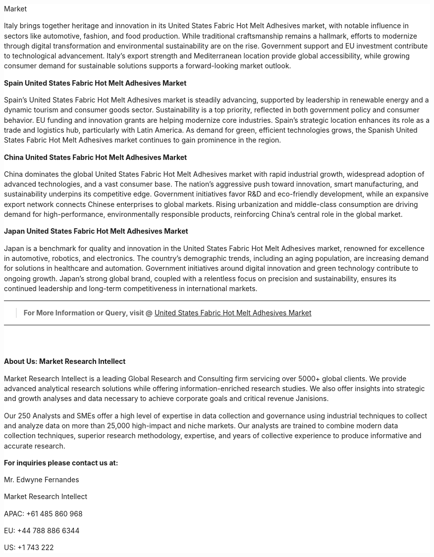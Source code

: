 Market</strong></p><p class="" data-start="3840" data-end="4422">Italy brings together heritage and innovation in its United States Fabric Hot Melt Adhesives market, with notable influence in sectors like automotive, fashion, and food production. While traditional craftsmanship remains a hallmark, efforts to modernize through digital transformation and environmental sustainability are on the rise. Government support and EU investment contribute to technological advancement. Italy&rsquo;s export strength and Mediterranean location provide global accessibility, while growing consumer demand for sustainable solutions supports a forward-looking market outlook.</p><p class="" data-start="4424" data-end="4975"><strong data-start="4424" data-end="4445">Spain United States Fabric Hot Melt Adhesives Market</strong></p><p class="" data-start="4424" data-end="4975">Spain&rsquo;s United States Fabric Hot Melt Adhesives market is steadily advancing, supported by leadership in renewable energy and a dynamic tourism and consumer goods sector. Sustainability is a top priority, reflected in both government policy and consumer behavior. EU funding and innovation grants are helping modernize core industries. Spain&rsquo;s strategic location enhances its role as a trade and logistics hub, particularly with Latin America. As demand for green, efficient technologies grows, the Spanish United States Fabric Hot Melt Adhesives market continues to gain prominence in the region.</p><p class="" data-start="4977" data-end="5589"><strong data-start="4977" data-end="4998">China United States Fabric Hot Melt Adhesives Market</strong></p><p class="" data-start="4977" data-end="5589">China dominates the global United States Fabric Hot Melt Adhesives market with rapid industrial growth, widespread adoption of advanced technologies, and a vast consumer base. The nation&rsquo;s aggressive push toward innovation, smart manufacturing, and sustainability underpins its competitive edge. Government initiatives favor R&amp;D and eco-friendly development, while an expansive export network connects Chinese enterprises to global markets. Rising urbanization and middle-class consumption are driving demand for high-performance, environmentally responsible products, reinforcing China&rsquo;s central role in the global market.</p><p class="" data-start="5591" data-end="6162"><strong data-start="5591" data-end="5612">Japan United States Fabric Hot Melt Adhesives Market</strong></p><p class="" data-start="5591" data-end="6162">Japan is a benchmark for quality and innovation in the United States Fabric Hot Melt Adhesives market, renowned for excellence in automotive, robotics, and electronics. The country&rsquo;s demographic trends, including an aging population, are increasing demand for solutions in healthcare and automation. Government initiatives around digital innovation and green technology contribute to ongoing growth. Japan&rsquo;s strong global brand, coupled with a relentless focus on precision and sustainability, ensures its continued leadership and long-term competitiveness in international markets.</p><hr /><blockquote><p><span class="font-[700]"><strong>For More Information or Query, visit&nbsp;@</strong>&nbsp;</span><span class="font-[700]"><a href="https://www.marketresearchintellect.com/product/global-fabric-hot-melt-adhesives-market-size-forecast/?utm_source=Linkedin&utm_medium=019" target="_blank" data-tracking-control-name="article-ssr-frontend-pulse_little-text-block" data-tracking-will-navigate="" data-test-link="">United States Fabric Hot Melt Adhesives Market</a></span></p></blockquote><hr /><h3>&nbsp;</h3><p><strong><span class="font-[700]">About Us: Market Research Intellect</span></strong></p><p><span class="">Market Research Intellect is a leading Global Research and Consulting firm servicing over 5000+ global clients. We provide advanced analytical research solutions while offering information-enriched research studies.&nbsp;</span>We also offer insights into strategic and growth analyses and data necessary to achieve corporate goals and critical revenue Janisions.</p><p><span class="">Our 250 Analysts and SMEs offer a high level of expertise in data collection and governance using industrial techniques to collect and analyze data on more than 25,000 high-impact and niche markets. Our analysts are trained to combine modern data collection techniques, superior research methodology, expertise, and years of collective experience to produce informative and accurate research.</span></p><p><strong>For inquiries please contact us at:</strong></p><p>Mr. Edwyne Fernandes</p><p>Market Research Intellect</p><p>APAC: +61 485 860 968</p><p>EU: +44 788 886 6344</p><p>US: +1 743 222